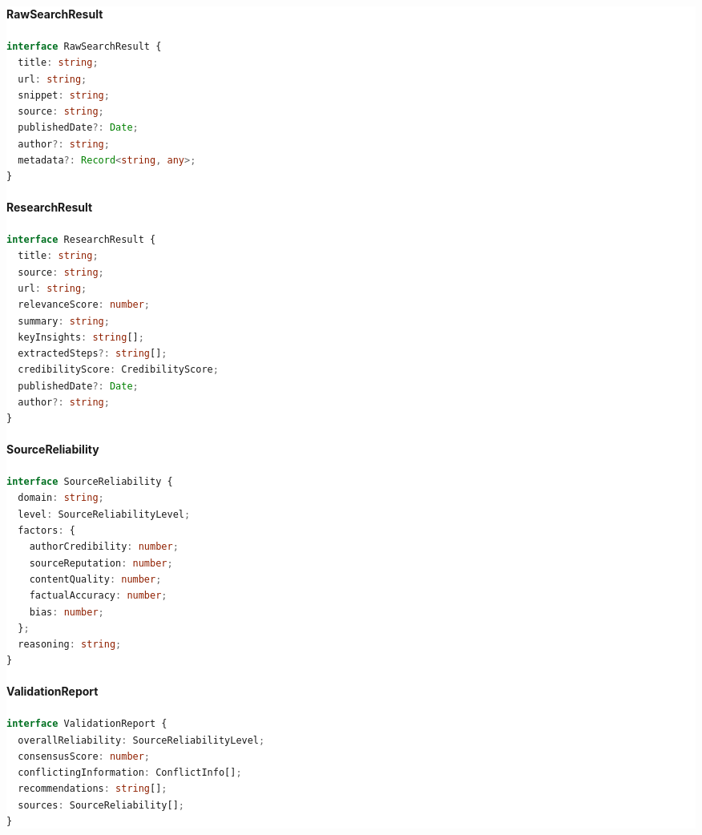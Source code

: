 #### RawSearchResult
```typescript
interface RawSearchResult {
  title: string;
  url: string;
  snippet: string;
  source: string;
  publishedDate?: Date;
  author?: string;
  metadata?: Record<string, any>;
}
```

#### ResearchResult
```typescript
interface ResearchResult {
  title: string;
  source: string;
  url: string;
  relevanceScore: number;
  summary: string;
  keyInsights: string[];
  extractedSteps?: string[];
  credibilityScore: CredibilityScore;
  publishedDate?: Date;
  author?: string;
}
```

#### SourceReliability
```typescript
interface SourceReliability {
  domain: string;
  level: SourceReliabilityLevel;
  factors: {
    authorCredibility: number;
    sourceReputation: number;
    contentQuality: number;
    factualAccuracy: number;
    bias: number;
  };
  reasoning: string;
}
```

#### ValidationReport
```typescript
interface ValidationReport {
  overallReliability: SourceReliabilityLevel;
  consensusScore: number;
  conflictingInformation: ConflictInfo[];
  recommendations: string[];
  sources: SourceReliability[];
}
```
